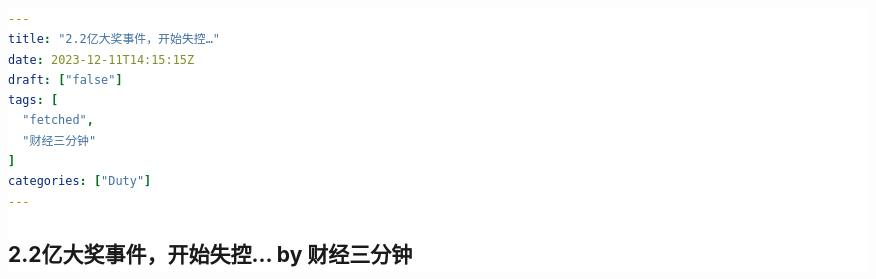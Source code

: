 ```yaml
---
title: "2.2亿大奖事件，开始失控…"
date: 2023-12-11T14:15:15Z
draft: ["false"]
tags: [
  "fetched",
  "财经三分钟"
]
categories: ["Duty"]
---
```

2.2亿大奖事件，开始失控… by 财经三分钟
------
